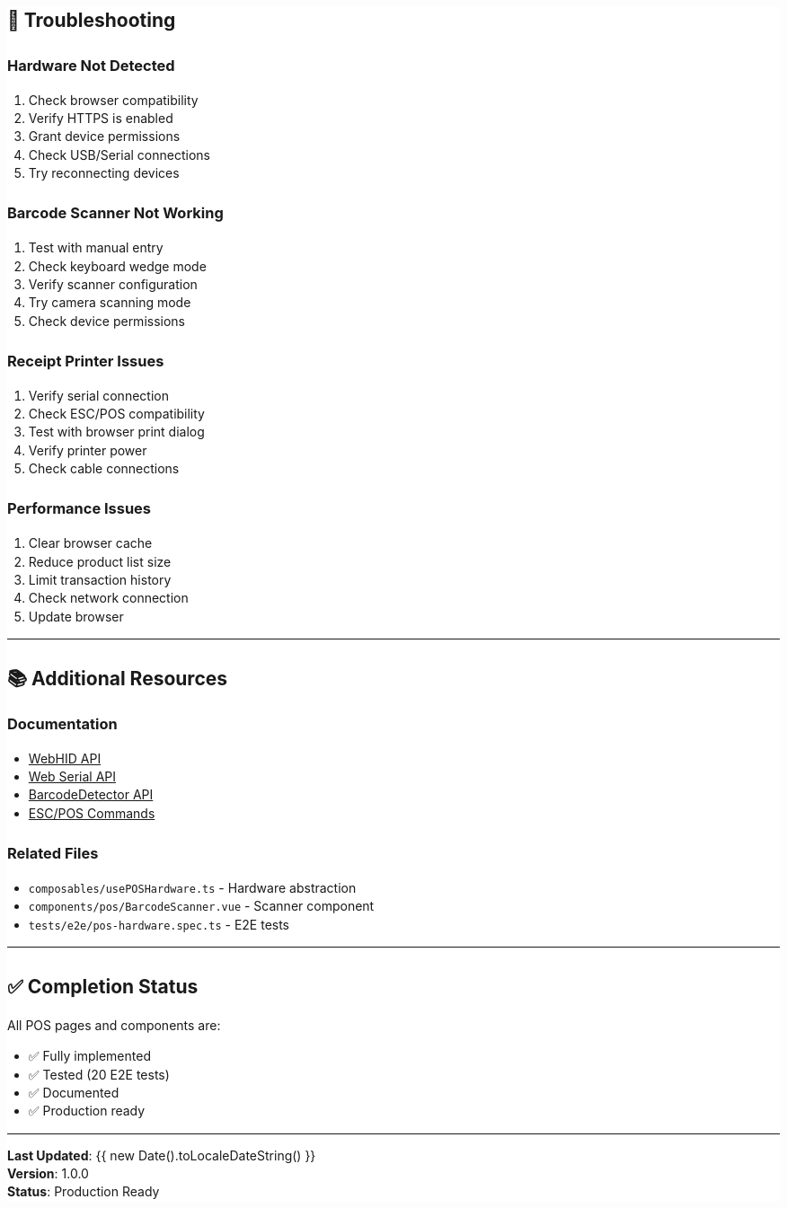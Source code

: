 
## 🐛 Troubleshooting

### Hardware Not Detected
1. Check browser compatibility
2. Verify HTTPS is enabled
3. Grant device permissions
4. Check USB/Serial connections
5. Try reconnecting devices

### Barcode Scanner Not Working
1. Test with manual entry
2. Check keyboard wedge mode
3. Verify scanner configuration
3. Try camera scanning mode
4. Check device permissions

### Receipt Printer Issues
1. Verify serial connection
2. Check ESC/POS compatibility
3. Test with browser print dialog
4. Verify printer power
5. Check cable connections

### Performance Issues
1. Clear browser cache
2. Reduce product list size
3. Limit transaction history
4. Check network connection
5. Update browser

---

## 📚 Additional Resources

### Documentation
- [WebHID API](https://developer.mozilla.org/en-US/docs/Web/API/WebHID_API)
- [Web Serial API](https://developer.mozilla.org/en-US/docs/Web/API/Web_Serial_API)
- [BarcodeDetector API](https://developer.mozilla.org/en-US/docs/Web/API/BarcodeDetector)
- [ESC/POS Commands](https://reference.epson-biz.com/modules/ref_escpos/index.php)

### Related Files
- `composables/usePOSHardware.ts` - Hardware abstraction
- `components/pos/BarcodeScanner.vue` - Scanner component
- `tests/e2e/pos-hardware.spec.ts` - E2E tests

---

## ✅ Completion Status

All POS pages and components are:
- ✅ Fully implemented
- ✅ Tested (20 E2E tests)
- ✅ Documented
- ✅ Production ready

---

**Last Updated**: {{ new Date().toLocaleDateString() }}  
**Version**: 1.0.0  
**Status**: Production Ready

